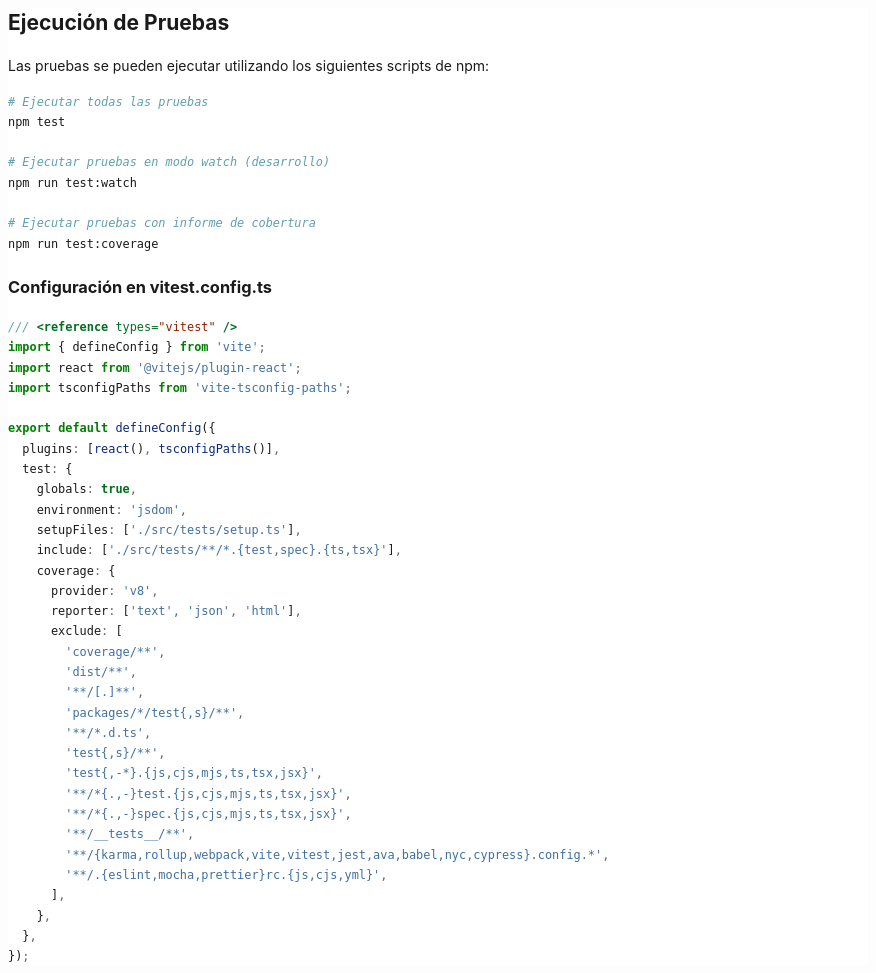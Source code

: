 ## Ejecución de Pruebas

Las pruebas se pueden ejecutar utilizando los siguientes scripts de npm:

```bash
# Ejecutar todas las pruebas
npm test

# Ejecutar pruebas en modo watch (desarrollo)
npm run test:watch

# Ejecutar pruebas con informe de cobertura
npm run test:coverage
```

### Configuración en vitest.config.ts

```typescript
/// <reference types="vitest" />
import { defineConfig } from 'vite';
import react from '@vitejs/plugin-react';
import tsconfigPaths from 'vite-tsconfig-paths';

export default defineConfig({
  plugins: [react(), tsconfigPaths()],
  test: {
    globals: true,
    environment: 'jsdom',
    setupFiles: ['./src/tests/setup.ts'],
    include: ['./src/tests/**/*.{test,spec}.{ts,tsx}'],
    coverage: {
      provider: 'v8',
      reporter: ['text', 'json', 'html'],
      exclude: [
        'coverage/**',
        'dist/**',
        '**/[.]**',
        'packages/*/test{,s}/**',
        '**/*.d.ts',
        'test{,s}/**',
        'test{,-*}.{js,cjs,mjs,ts,tsx,jsx}',
        '**/*{.,-}test.{js,cjs,mjs,ts,tsx,jsx}',
        '**/*{.,-}spec.{js,cjs,mjs,ts,tsx,jsx}',
        '**/__tests__/**',
        '**/{karma,rollup,webpack,vite,vitest,jest,ava,babel,nyc,cypress}.config.*',
        '**/.{eslint,mocha,prettier}rc.{js,cjs,yml}',
      ],
    },
  },
});
```
